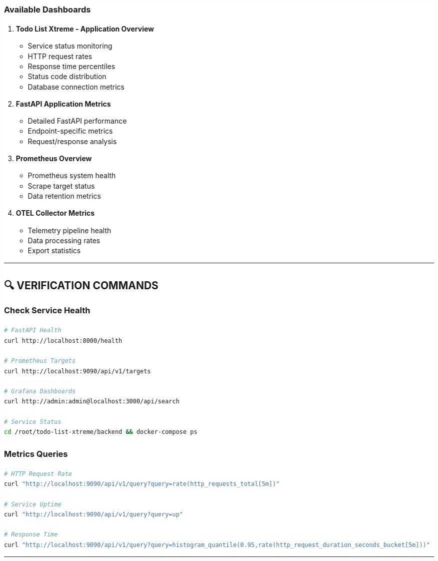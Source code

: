 ### **Available Dashboards**
1. **Todo List Xtreme - Application Overview**
   - Service status monitoring
   - HTTP request rates
   - Response time percentiles
   - Status code distribution
   - Database connection metrics

2. **FastAPI Application Metrics**
   - Detailed FastAPI performance
   - Endpoint-specific metrics
   - Request/response analysis

3. **Prometheus Overview**
   - Prometheus system health
   - Scrape target status
   - Data retention metrics

4. **OTEL Collector Metrics**
   - Telemetry pipeline health
   - Data processing rates
   - Export statistics

---

## 🔍 **VERIFICATION COMMANDS**

### **Check Service Health**
```bash
# FastAPI Health
curl http://localhost:8000/health

# Prometheus Targets
curl http://localhost:9090/api/v1/targets

# Grafana Dashboards
curl http://admin:admin@localhost:3000/api/search

# Service Status
cd /root/todo-list-xtreme/backend && docker-compose ps
```

### **Metrics Queries**
```bash
# HTTP Request Rate
curl "http://localhost:9090/api/v1/query?query=rate(http_requests_total[5m])"

# Service Uptime
curl "http://localhost:9090/api/v1/query?query=up"

# Response Time
curl "http://localhost:9090/api/v1/query?query=histogram_quantile(0.95,rate(http_request_duration_seconds_bucket[5m]))"
```

---
